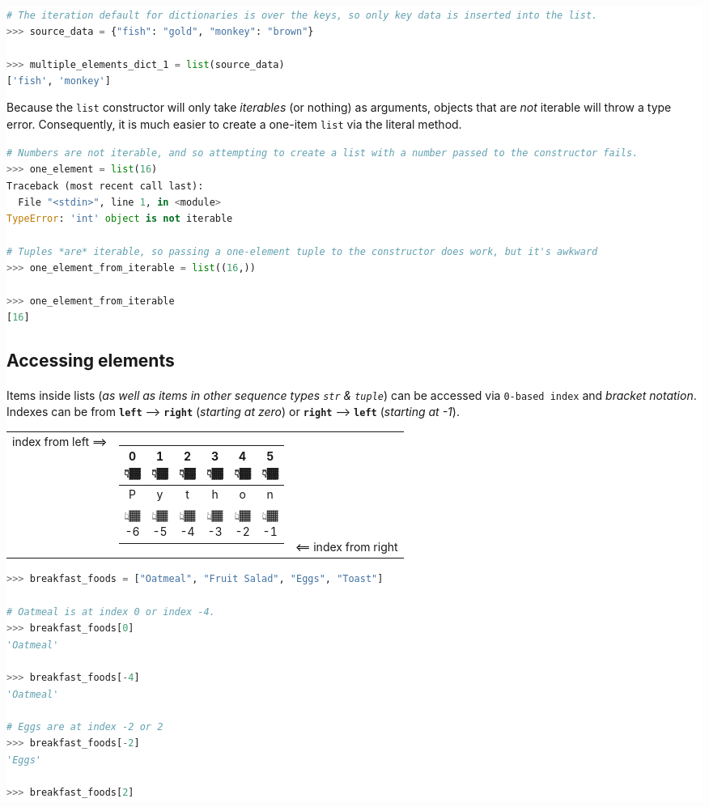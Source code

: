 ```python
# The iteration default for dictionaries is over the keys, so only key data is inserted into the list.
>>> source_data = {"fish": "gold", "monkey": "brown"}

>>> multiple_elements_dict_1 = list(source_data)
['fish', 'monkey']
```

Because the `list` constructor will only take _iterables_ (or nothing) as arguments, objects that are _not_ iterable will throw a type error.
 Consequently, it is much easier to create a one-item `list` via the literal method.

```python
# Numbers are not iterable, and so attempting to create a list with a number passed to the constructor fails.
>>> one_element = list(16)
Traceback (most recent call last):
  File "<stdin>", line 1, in <module>
TypeError: 'int' object is not iterable

# Tuples *are* iterable, so passing a one-element tuple to the constructor does work, but it's awkward
>>> one_element_from_iterable = list((16,))

>>> one_element_from_iterable
[16]
```

## Accessing elements

Items inside lists (_as well as items in other sequence types `str` & `tuple`_) can be accessed via `0-based index` and _bracket notation_.
 Indexes can be from **`left`** --> **`right`** (_starting at zero_) or **`right`** --> **`left`** (_starting at -1_).


<table>
<tr>
  <td style="vertical-align: top"> index from left ⟹<br><br><br><br><br><br><br></td><td style="vertical-align: middle">

|  0<br>👇🏾 	|  1<br>👇🏾 	|  2<br>👇🏾 	|  3<br>👇🏾 	|  4<br>👇🏾 	|  5<br>👇🏾 	|
|:--------:	|:--------:	|:--------:	|:--------:	|:--------:	|:--------:	|
|     P    	|     y    	|     t    	|     h    	|     o    	|     n    	|
| 👆🏾<br>-6 	| 👆🏾<br>-5 	| 👆🏾<br>-4 	| 👆🏾<br>-3 	| 👆🏾<br>-2 	| 👆🏾<br>-1 	|
</td><td style="vertical-align: bottom"><br><br><br><br><br>⟸ index from right</td>
</tr>
</table>


```python
>>> breakfast_foods = ["Oatmeal", "Fruit Salad", "Eggs", "Toast"]

# Oatmeal is at index 0 or index -4.
>>> breakfast_foods[0]
'Oatmeal'

>>> breakfast_foods[-4]
'Oatmeal'

# Eggs are at index -2 or 2
>>> breakfast_foods[-2]
'Eggs'

>>> breakfast_foods[2]
```

[arraylist]: https://beginnersbook.com/2013/12/java-arraylist/
[common sequence operations]: https://docs.python.org/3/library/stdtypes.html#common-sequence-operations
[dict]: https://docs.python.org/3/library/stdtypes.html#dict
[dynamic array]: https://en.wikipedia.org/wiki/Dynamic_array
[list]: https://docs.python.org/3/library/stdtypes.html#list
[mutable sequence operations]: https://docs.python.org/3/library/stdtypes.html#typesseq-mutable
[sequence type]: https://docs.python.org/3/library/stdtypes.html#sequence-types-list-tuple-range
[set]: https://docs.python.org/3/library/stdtypes.html#set
[slice notation]: https://docs.python.org/3/reference/expressions.html#slicings
[tuple]: https://docs.python.org/3/library/stdtypes.html#tuple
